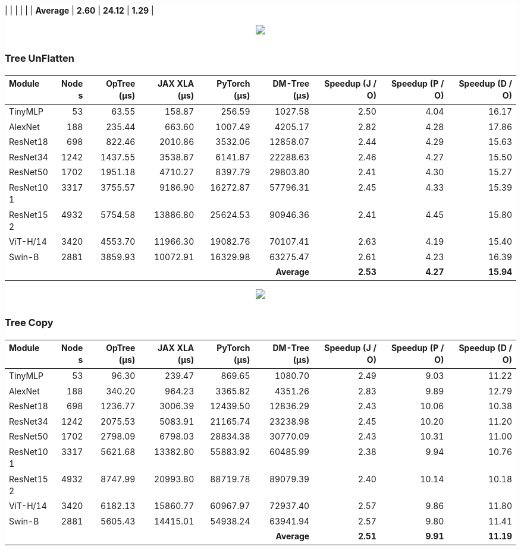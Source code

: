 |           |       |             |              |              |  **Average** |        **2.60** |       **24.12** |        **1.29** |

<div align="center">
  <img src="https://user-images.githubusercontent.com/16078332/216264800-b444868f-cfc6-4c49-98da-93768b3412fb.png" width="90%" />
</div>

### Tree UnFlatten

| Module    | Nodes | OpTree (μs) | JAX XLA (μs) | PyTorch (μs) | DM-Tree (μs) | Speedup (J / O) | Speedup (P / O) | Speedup (D / O) |
| :-------- | ----: | ----------: | -----------: | -----------: | -----------: | --------------: | --------------: | --------------: |
| TinyMLP   |    53 |       63.55 |       158.87 |       256.59 |      1027.58 |            2.50 |            4.04 |           16.17 |
| AlexNet   |   188 |      235.44 |       663.60 |      1007.49 |      4205.17 |            2.82 |            4.28 |           17.86 |
| ResNet18  |   698 |      822.46 |      2010.86 |      3532.06 |     12858.07 |            2.44 |            4.29 |           15.63 |
| ResNet34  |  1242 |     1437.55 |      3538.67 |      6141.87 |     22288.63 |            2.46 |            4.27 |           15.50 |
| ResNet50  |  1702 |     1951.18 |      4710.27 |      8397.79 |     29803.80 |            2.41 |            4.30 |           15.27 |
| ResNet101 |  3317 |     3755.57 |      9186.90 |     16272.87 |     57796.31 |            2.45 |            4.33 |           15.39 |
| ResNet152 |  4932 |     5754.58 |     13886.80 |     25624.53 |     90946.36 |            2.41 |            4.45 |           15.80 |
| ViT-H/14  |  3420 |     4553.70 |     11966.30 |     19082.76 |     70107.41 |            2.63 |            4.19 |           15.40 |
| Swin-B    |  2881 |     3859.93 |     10072.91 |     16329.98 |     63275.47 |            2.61 |            4.23 |           16.39 |
|           |       |             |              |              |  **Average** |        **2.53** |        **4.27** |       **15.94** |

<div align="center">
  <img src="https://user-images.githubusercontent.com/16078332/216264908-a10508e8-67bf-4f14-bd1c-f25aaddac54e.png" width="90%" />
</div>

### Tree Copy

| Module    | Nodes | OpTree (μs) | JAX XLA (μs) | PyTorch (μs) | DM-Tree (μs) | Speedup (J / O) | Speedup (P / O) | Speedup (D / O) |
| :-------- | ----: | ----------: | -----------: | -----------: | -----------: | --------------: | --------------: | --------------: |
| TinyMLP   |    53 |       96.30 |       239.47 |       869.65 |      1080.70 |            2.49 |            9.03 |           11.22 |
| AlexNet   |   188 |      340.20 |       964.23 |      3365.82 |      4351.26 |            2.83 |            9.89 |           12.79 |
| ResNet18  |   698 |     1236.77 |      3006.39 |     12439.50 |     12836.29 |            2.43 |           10.06 |           10.38 |
| ResNet34  |  1242 |     2075.53 |      5083.91 |     21165.74 |     23238.98 |            2.45 |           10.20 |           11.20 |
| ResNet50  |  1702 |     2798.09 |      6798.03 |     28834.38 |     30770.09 |            2.43 |           10.31 |           11.00 |
| ResNet101 |  3317 |     5621.68 |     13382.80 |     55883.92 |     60485.99 |            2.38 |            9.94 |           10.76 |
| ResNet152 |  4932 |     8747.99 |     20993.80 |     88719.78 |     89079.39 |            2.40 |           10.14 |           10.18 |
| ViT-H/14  |  3420 |     6182.13 |     15860.77 |     60967.97 |     72937.40 |            2.57 |            9.86 |           11.80 |
| Swin-B    |  2881 |     5605.43 |     14415.01 |     54938.24 |     63941.94 |            2.57 |            9.80 |           11.41 |
|           |       |             |              |              |  **Average** |        **2.51** |        **9.91** |       **11.19** |
